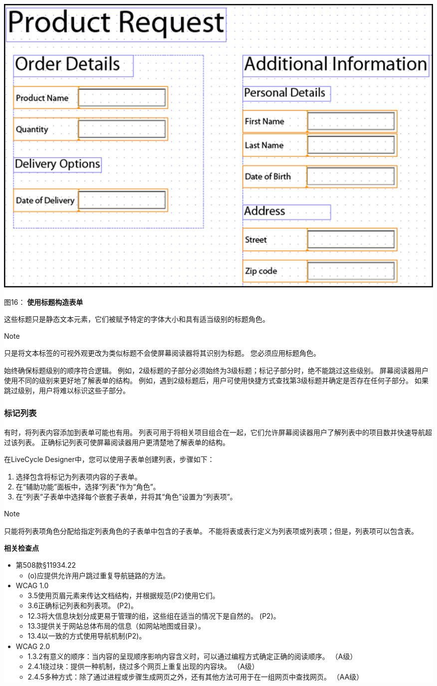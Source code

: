 ![使用标题构建表单](/help/forms/using/assets/image-16.png)

图16： **使用标题构造表单**

这些标题只是静态文本元素，它们被赋予特定的字体大小和具有适当级别的标题角色。

>[!NOTE]
> 只是将文本标签的可视外观更改为类似标题不会使屏幕阅读器将其识别为标题。 您必须应用标题角色。

始终确保标题级别的顺序符合逻辑。 例如，2级标题的子部分必须始终为3级标题；标记子部分时，绝不能跳过这些级别。 屏幕阅读器用户使用不同的级别来更好地了解表单的结构。 例如，遇到2级标题后，用户可使用快捷方式查找第3级标题并确定是否存在任何子部分。 如果跳过级别，用户将难以标识这些子部分。

### 标记列表

有时，将列表内容添加到表单可能也有用。 列表可用于将相关项目组合在一起，它们允许屏幕阅读器用户了解列表中的项目数并快速导航超过该列表。 正确标记列表可使屏幕阅读器用户更清楚地了解表单的结构。

在LiveCycle Designer中，您可以使用子表单创建列表，步骤如下：

1. 选择包含将标记为列表项内容的子表单。
1. 在“辅助功能”面板中，选择“列表”作为“角色”。
1. 在“列表”子表单中选择每个嵌套子表单，并将其“角色”设置为“列表项”。

>[!NOTE]
> 只能将列表项角色分配给指定列表角色的子表单中包含的子表单。 不能将表或表行定义为列表项或列表项；但是，列表项可以包含表。

**相关检查点**
* 第508款§11934.22
   * (o)应提供允许用户跳过重复导航链路的方法。
* WCAG 1.0
   * 3.5使用页眉元素来传达文档结构，并根据规范(P2)使用它们。
   * 3.6正确标记列表和列表项。 (P2)。
   * 12.3将大信息块划分成更易于管理的组，这些组在适当的情况下是自然的。 (P2)。
   * 13.3提供关于网站总体布局的信息（如网站地图或目录）。
   * 13.4以一致的方式使用导航机制(P2)。
* WCAG 2.0
   * 1.3.2有意义的顺序：当内容的呈现顺序影响内容含义时，可以通过编程方式确定正确的阅读顺序。 （A级）
   * 2.4.1绕过块：提供一种机制，绕过多个网页上重复出现的内容块。 （A级）
   * 2.4.5多种方式：除了通过进程或步骤生成网页之外，还有其他方法可用于在一组网页中查找网页。 （AA级）